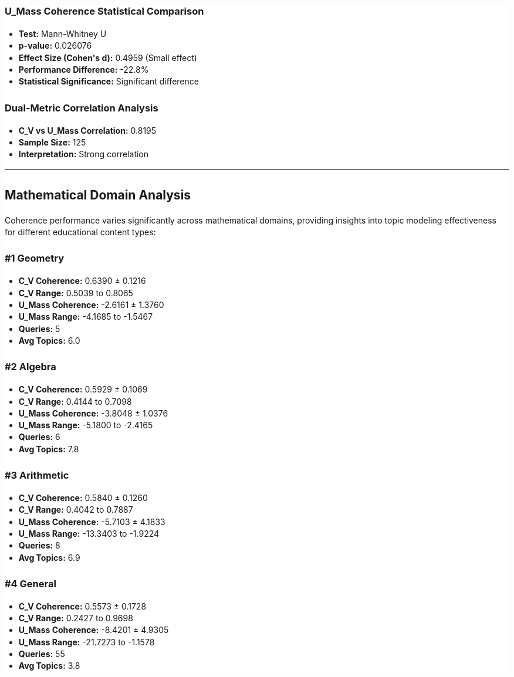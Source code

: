 ### U_Mass Coherence Statistical Comparison
- **Test:** Mann-Whitney U
- **p-value:** 0.026076
- **Effect Size (Cohen's d):** 0.4959 (Small effect)
- **Performance Difference:** -22.8%
- **Statistical Significance:** Significant difference

### Dual-Metric Correlation Analysis
- **C_V vs U_Mass Correlation:** 0.8195
- **Sample Size:** 125
- **Interpretation:** Strong correlation

---

## Mathematical Domain Analysis

Coherence performance varies significantly across mathematical domains, providing insights into topic modeling effectiveness for different educational content types:


### #1 Geometry
- **C_V Coherence:** 0.6390 ± 0.1216
- **C_V Range:** 0.5039 to 0.8065
- **U_Mass Coherence:** -2.6161 ± 1.3760
- **U_Mass Range:** -4.1685 to -1.5467
- **Queries:** 5
- **Avg Topics:** 6.0

### #2 Algebra
- **C_V Coherence:** 0.5929 ± 0.1069
- **C_V Range:** 0.4144 to 0.7098
- **U_Mass Coherence:** -3.8048 ± 1.0376
- **U_Mass Range:** -5.1800 to -2.4165
- **Queries:** 6
- **Avg Topics:** 7.8

### #3 Arithmetic
- **C_V Coherence:** 0.5840 ± 0.1260
- **C_V Range:** 0.4042 to 0.7887
- **U_Mass Coherence:** -5.7103 ± 4.1833
- **U_Mass Range:** -13.3403 to -1.9224
- **Queries:** 8
- **Avg Topics:** 6.9

### #4 General
- **C_V Coherence:** 0.5573 ± 0.1728
- **C_V Range:** 0.2427 to 0.9698
- **U_Mass Coherence:** -8.4201 ± 4.9305
- **U_Mass Range:** -21.7273 to -1.1578
- **Queries:** 55
- **Avg Topics:** 3.8

